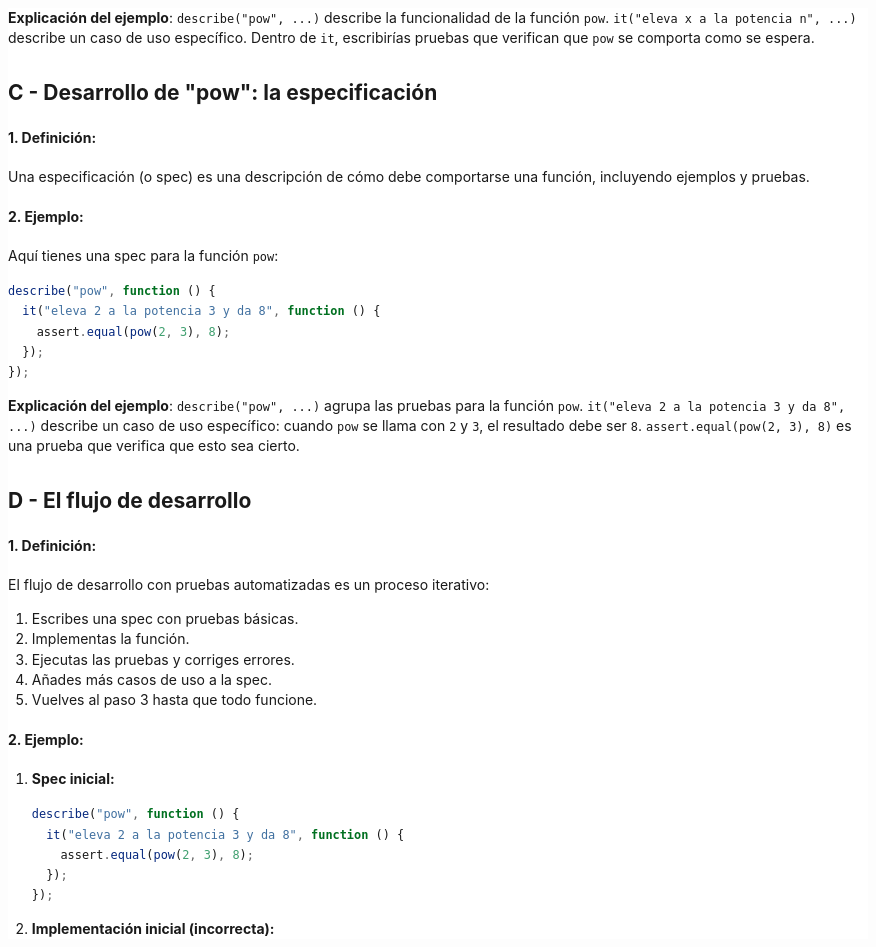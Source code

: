 **Explicación del ejemplo**:
`describe("pow", ...)` describe la funcionalidad de la función `pow`. `it("eleva x a la potencia n", ...)` describe un caso de uso específico. Dentro de `it`, escribirías pruebas que verifican que `pow` se comporta como se espera.

## C - Desarrollo de "pow": la especificación

#### 1. **Definición:**

Una especificación (o spec) es una descripción de cómo debe comportarse una función, incluyendo ejemplos y pruebas.

#### 2. **Ejemplo:**

Aquí tienes una spec para la función `pow`:

```javascript
describe("pow", function () {
  it("eleva 2 a la potencia 3 y da 8", function () {
    assert.equal(pow(2, 3), 8);
  });
});
```

**Explicación del ejemplo**:
`describe("pow", ...)` agrupa las pruebas para la función `pow`. `it("eleva 2 a la potencia 3 y da 8", ...)` describe un caso de uso específico: cuando `pow` se llama con `2` y `3`, el resultado debe ser `8`. `assert.equal(pow(2, 3), 8)` es una prueba que verifica que esto sea cierto.

## D - El flujo de desarrollo

#### 1. **Definición:**

El flujo de desarrollo con pruebas automatizadas es un proceso iterativo:

1.  Escribes una spec con pruebas básicas.
2.  Implementas la función.
3.  Ejecutas las pruebas y corriges errores.
4.  Añades más casos de uso a la spec.
5.  Vuelves al paso 3 hasta que todo funcione.

#### 2. **Ejemplo:**

1.  **Spec inicial:**

    ```javascript
    describe("pow", function () {
      it("eleva 2 a la potencia 3 y da 8", function () {
        assert.equal(pow(2, 3), 8);
      });
    });
    ```

2.  **Implementación inicial (incorrecta):**
